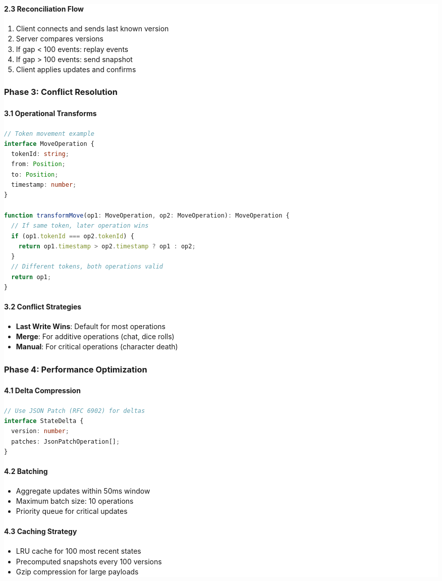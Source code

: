 #### 2.3 Reconciliation Flow
1. Client connects and sends last known version
2. Server compares versions
3. If gap < 100 events: replay events
4. If gap > 100 events: send snapshot
5. Client applies updates and confirms

### Phase 3: Conflict Resolution

#### 3.1 Operational Transforms
```typescript
// Token movement example
interface MoveOperation {
  tokenId: string;
  from: Position;
  to: Position;
  timestamp: number;
}

function transformMove(op1: MoveOperation, op2: MoveOperation): MoveOperation {
  // If same token, later operation wins
  if (op1.tokenId === op2.tokenId) {
    return op1.timestamp > op2.timestamp ? op1 : op2;
  }
  // Different tokens, both operations valid
  return op1;
}
```

#### 3.2 Conflict Strategies
- **Last Write Wins**: Default for most operations
- **Merge**: For additive operations (chat, dice rolls)
- **Manual**: For critical operations (character death)

### Phase 4: Performance Optimization

#### 4.1 Delta Compression
```typescript
// Use JSON Patch (RFC 6902) for deltas
interface StateDelta {
  version: number;
  patches: JsonPatchOperation[];
}
```

#### 4.2 Batching
- Aggregate updates within 50ms window
- Maximum batch size: 10 operations
- Priority queue for critical updates

#### 4.3 Caching Strategy
- LRU cache for 100 most recent states
- Precomputed snapshots every 100 versions
- Gzip compression for large payloads

